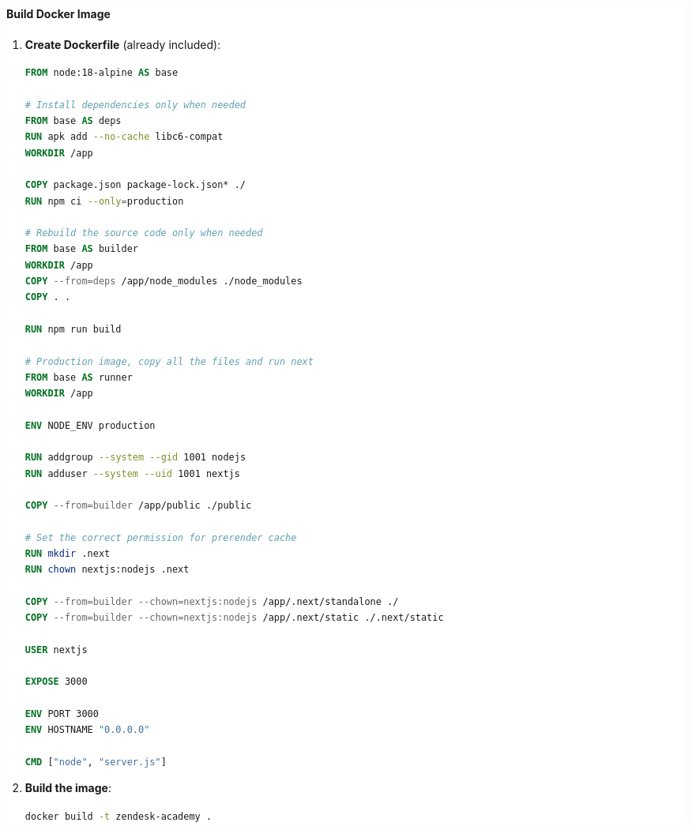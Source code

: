 #### Build Docker Image

1. **Create Dockerfile** (already included):
   ```dockerfile
   FROM node:18-alpine AS base
   
   # Install dependencies only when needed
   FROM base AS deps
   RUN apk add --no-cache libc6-compat
   WORKDIR /app
   
   COPY package.json package-lock.json* ./
   RUN npm ci --only=production
   
   # Rebuild the source code only when needed
   FROM base AS builder
   WORKDIR /app
   COPY --from=deps /app/node_modules ./node_modules
   COPY . .
   
   RUN npm run build
   
   # Production image, copy all the files and run next
   FROM base AS runner
   WORKDIR /app
   
   ENV NODE_ENV production
   
   RUN addgroup --system --gid 1001 nodejs
   RUN adduser --system --uid 1001 nextjs
   
   COPY --from=builder /app/public ./public
   
   # Set the correct permission for prerender cache
   RUN mkdir .next
   RUN chown nextjs:nodejs .next
   
   COPY --from=builder --chown=nextjs:nodejs /app/.next/standalone ./
   COPY --from=builder --chown=nextjs:nodejs /app/.next/static ./.next/static
   
   USER nextjs
   
   EXPOSE 3000
   
   ENV PORT 3000
   ENV HOSTNAME "0.0.0.0"
   
   CMD ["node", "server.js"]
   ```

2. **Build the image**:
   ```bash
   docker build -t zendesk-academy .
   ```
